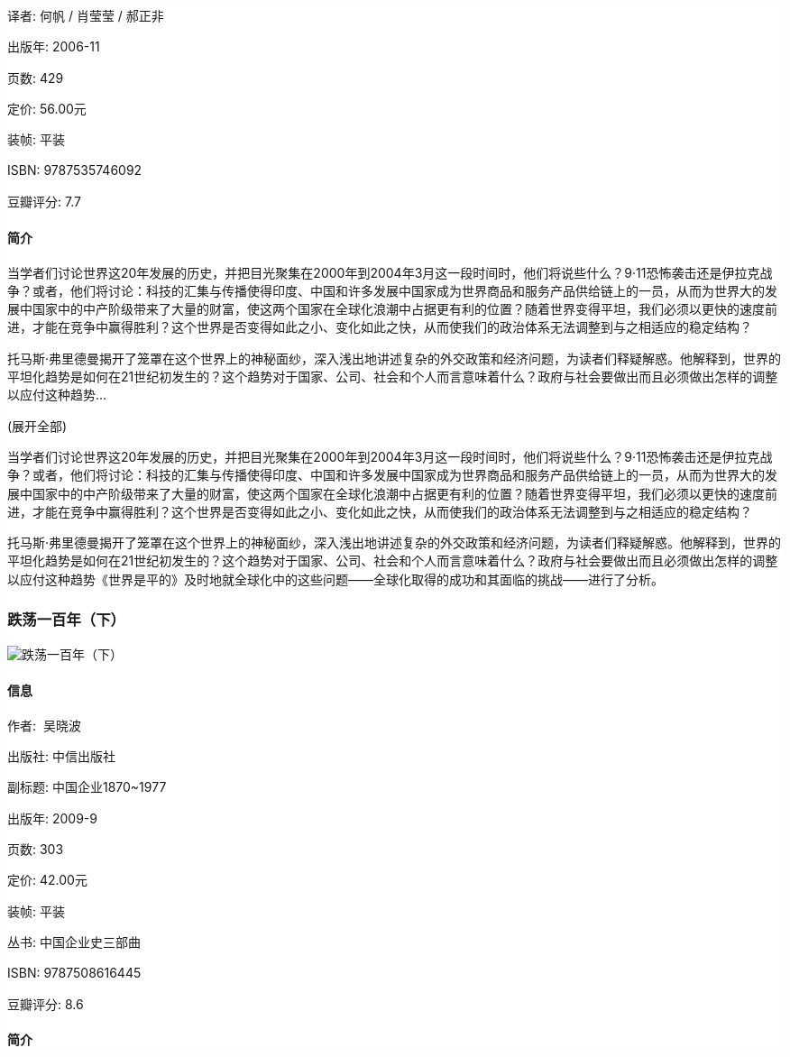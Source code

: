 译者: 何帆 / 肖莹莹 / 郝正非 

出版年: 2006-11 

页数: 429 

定价: 56.00元 

装帧: 平装 

ISBN: 9787535746092

豆瓣评分: 7.7

#### 简介

当学者们讨论世界这20年发展的历史，并把目光聚集在2000年到2004年3月这一段时间时，他们将说些什么？9·11恐怖袭击还是伊拉克战争？或者，他们将讨论：科技的汇集与传播使得印度、中国和许多发展中国家成为世界商品和服务产品供给链上的一员，从而为世界大的发展中国家中的中产阶级带来了大量的财富，使这两个国家在全球化浪潮中占据更有利的位置？随着世界变得平坦，我们必须以更快的速度前进，才能在竞争中赢得胜利？这个世界是否变得如此之小、变化如此之快，从而使我们的政治体系无法调整到与之相适应的稳定结构？

托马斯·弗里德曼揭开了笼罩在这个世界上的神秘面纱，深入浅出地讲述复杂的外交政策和经济问题，为读者们释疑解惑。他解释到，世界的平坦化趋势是如何在21世纪初发生的？这个趋势对于国家、公司、社会和个人而言意味着什么？政府与社会要做出而且必须做出怎样的调整以应付这种趋势...

(展开全部)

当学者们讨论世界这20年发展的历史，并把目光聚集在2000年到2004年3月这一段时间时，他们将说些什么？9·11恐怖袭击还是伊拉克战争？或者，他们将讨论：科技的汇集与传播使得印度、中国和许多发展中国家成为世界商品和服务产品供给链上的一员，从而为世界大的发展中国家中的中产阶级带来了大量的财富，使这两个国家在全球化浪潮中占据更有利的位置？随着世界变得平坦，我们必须以更快的速度前进，才能在竞争中赢得胜利？这个世界是否变得如此之小、变化如此之快，从而使我们的政治体系无法调整到与之相适应的稳定结构？

托马斯·弗里德曼揭开了笼罩在这个世界上的神秘面纱，深入浅出地讲述复杂的外交政策和经济问题，为读者们释疑解惑。他解释到，世界的平坦化趋势是如何在21世纪初发生的？这个趋势对于国家、公司、社会和个人而言意味着什么？政府与社会要做出而且必须做出怎样的调整以应付这种趋势《世界是平的》及时地就全球化中的这些问题——全球化取得的成功和其面临的挑战——进行了分析。



### 跌荡一百年（下）

![跌荡一百年（下）](https://img3.doubanio.com/view/subject/l/public/s8985946.jpg)

#### 信息

作者:  吴晓波 

出版社: 中信出版社 

副标题: 中国企业1870~1977 

出版年: 2009-9 

页数: 303 

定价: 42.00元 

装帧: 平装 

丛书: 中国企业史三部曲 

ISBN: 9787508616445

豆瓣评分: 8.6

#### 简介
